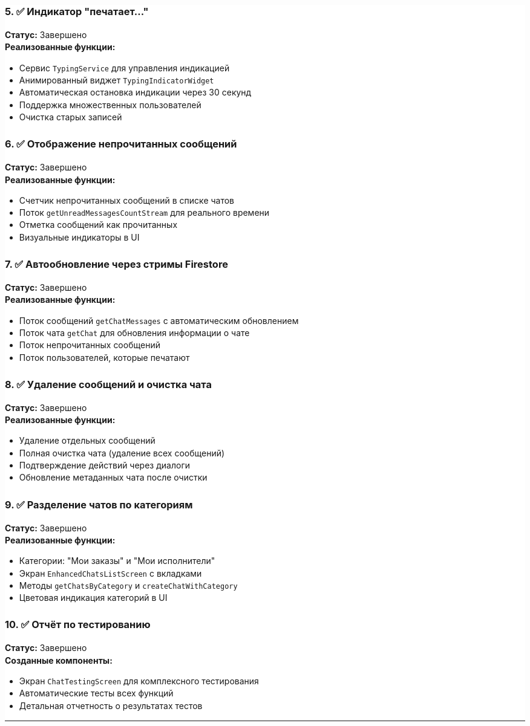 ### 5. ✅ Индикатор "печатает..."
**Статус:** Завершено  
**Реализованные функции:**
- Сервис `TypingService` для управления индикацией
- Анимированный виджет `TypingIndicatorWidget`
- Автоматическая остановка индикации через 30 секунд
- Поддержка множественных пользователей
- Очистка старых записей

### 6. ✅ Отображение непрочитанных сообщений
**Статус:** Завершено  
**Реализованные функции:**
- Счетчик непрочитанных сообщений в списке чатов
- Поток `getUnreadMessagesCountStream` для реального времени
- Отметка сообщений как прочитанных
- Визуальные индикаторы в UI

### 7. ✅ Автообновление через стримы Firestore
**Статус:** Завершено  
**Реализованные функции:**
- Поток сообщений `getChatMessages` с автоматическим обновлением
- Поток чата `getChat` для обновления информации о чате
- Поток непрочитанных сообщений
- Поток пользователей, которые печатают

### 8. ✅ Удаление сообщений и очистка чата
**Статус:** Завершено  
**Реализованные функции:**
- Удаление отдельных сообщений
- Полная очистка чата (удаление всех сообщений)
- Подтверждение действий через диалоги
- Обновление метаданных чата после очистки

### 9. ✅ Разделение чатов по категориям
**Статус:** Завершено  
**Реализованные функции:**
- Категории: "Мои заказы" и "Мои исполнители"
- Экран `EnhancedChatsListScreen` с вкладками
- Методы `getChatsByCategory` и `createChatWithCategory`
- Цветовая индикация категорий в UI

### 10. ✅ Отчёт по тестированию
**Статус:** Завершено  
**Созданные компоненты:**
- Экран `ChatTestingScreen` для комплексного тестирования
- Автоматические тесты всех функций
- Детальная отчетность о результатах тестов

---
